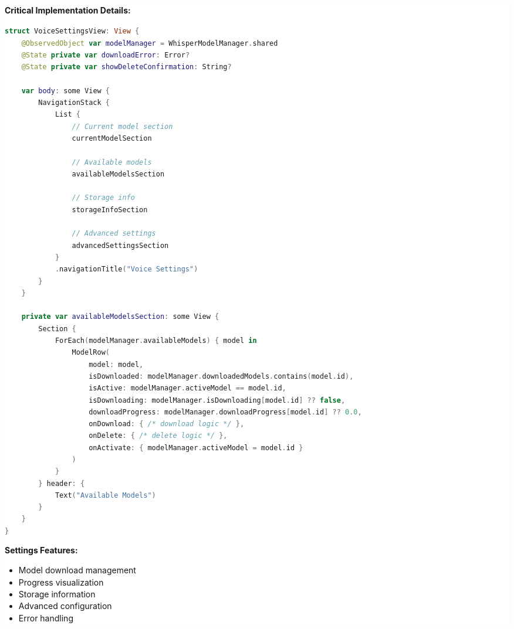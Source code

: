 **Critical Implementation Details:**
```swift
struct VoiceSettingsView: View {
    @ObservedObject var modelManager = WhisperModelManager.shared
    @State private var downloadError: Error?
    @State private var showDeleteConfirmation: String?
    
    var body: some View {
        NavigationStack {
            List {
                // Current model section
                currentModelSection
                
                // Available models
                availableModelsSection
                
                // Storage info
                storageInfoSection
                
                // Advanced settings
                advancedSettingsSection
            }
            .navigationTitle("Voice Settings")
        }
    }
    
    private var availableModelsSection: some View {
        Section {
            ForEach(modelManager.availableModels) { model in
                ModelRow(
                    model: model,
                    isDownloaded: modelManager.downloadedModels.contains(model.id),
                    isActive: modelManager.activeModel == model.id,
                    isDownloading: modelManager.isDownloading[model.id] ?? false,
                    downloadProgress: modelManager.downloadProgress[model.id] ?? 0.0,
                    onDownload: { /* download logic */ },
                    onDelete: { /* delete logic */ },
                    onActivate: { modelManager.activeModel = model.id }
                )
            }
        } header: {
            Text("Available Models")
        }
    }
}
```

**Settings Features:**
- Model download management
- Progress visualization
- Storage information
- Advanced configuration
- Error handling
